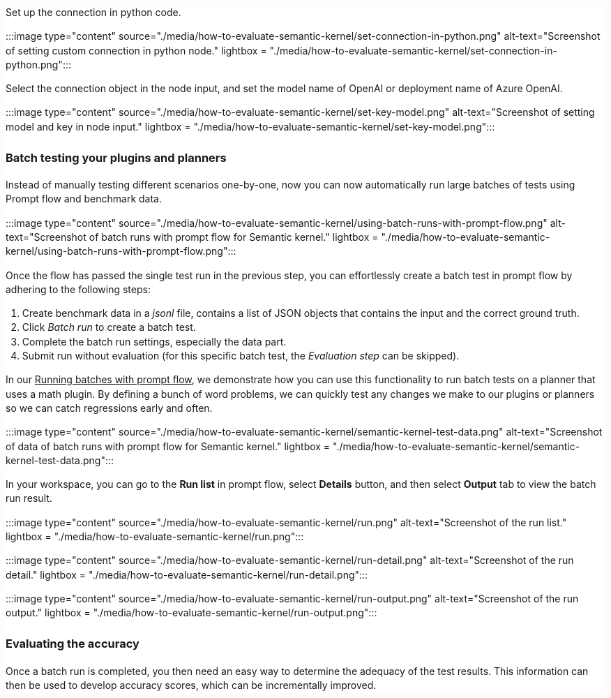 Set up the connection in python code.

:::image type="content" source="./media/how-to-evaluate-semantic-kernel/set-connection-in-python.png" alt-text="Screenshot of setting custom connection in python node." lightbox = "./media/how-to-evaluate-semantic-kernel/set-connection-in-python.png":::

Select the connection object in the node input, and set the model name of OpenAI or deployment name of Azure OpenAI.

:::image type="content" source="./media/how-to-evaluate-semantic-kernel/set-key-model.png" alt-text="Screenshot of setting model and key in node input." lightbox = "./media/how-to-evaluate-semantic-kernel/set-key-model.png":::

### Batch testing your plugins and planners

Instead of manually testing different scenarios one-by-one, now you can now automatically run large batches of tests using Prompt flow and benchmark data. 

:::image type="content" source="./media/how-to-evaluate-semantic-kernel/using-batch-runs-with-prompt-flow.png" alt-text="Screenshot of batch runs with prompt flow for Semantic kernel." lightbox = "./media/how-to-evaluate-semantic-kernel/using-batch-runs-with-prompt-flow.png":::

Once the flow has passed the single test run in the previous step, you can effortlessly create a batch test in prompt flow by adhering to the following steps:
1. Create benchmark data in a *jsonl* file, contains a list of JSON objects that contains the input and the correct ground truth.
1. Click *Batch run* to create a batch test.
1. Complete the batch run settings, especially the data part.
1. Submit run without evaluation (for this specific batch test, the *Evaluation step* can be skipped).

In our [Running batches with prompt flow](/semantic-kernel/ai-orchestration/planners/evaluate-and-deploy-planners/running-batches-with-prompt-flow?tabs=gpt-35-turbo), we demonstrate how you can use this functionality to run batch tests on a planner that uses a math plugin. By defining a bunch of word problems, we can quickly test any changes we make to our plugins or planners so we can catch regressions early and often.

:::image type="content" source="./media/how-to-evaluate-semantic-kernel/semantic-kernel-test-data.png" alt-text="Screenshot of data of batch runs with prompt flow for Semantic kernel." lightbox = "./media/how-to-evaluate-semantic-kernel/semantic-kernel-test-data.png":::

In your workspace, you can go to the **Run list** in prompt flow, select **Details** button, and then select **Output** tab to view the batch run result.

:::image type="content" source="./media/how-to-evaluate-semantic-kernel/run.png" alt-text="Screenshot of the run list." lightbox = "./media/how-to-evaluate-semantic-kernel/run.png":::

:::image type="content" source="./media/how-to-evaluate-semantic-kernel/run-detail.png" alt-text="Screenshot of the run detail." lightbox = "./media/how-to-evaluate-semantic-kernel/run-detail.png":::

:::image type="content" source="./media/how-to-evaluate-semantic-kernel/run-output.png" alt-text="Screenshot of the run output." lightbox = "./media/how-to-evaluate-semantic-kernel/run-output.png":::

### Evaluating the accuracy

Once a batch run is completed, you then need an easy way to determine the adequacy of the test results. This information can then be used to develop accuracy scores, which can be incrementally improved.
